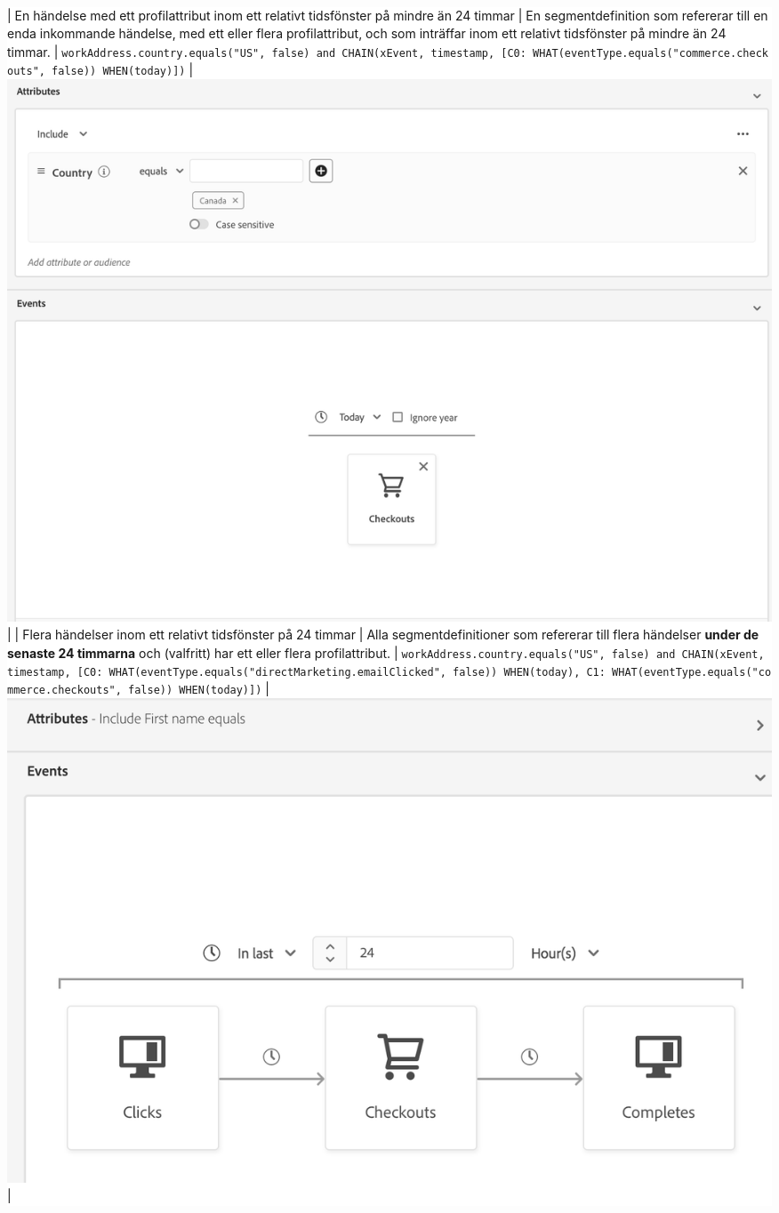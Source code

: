 | En händelse med ett profilattribut inom ett relativt tidsfönster på mindre än 24 timmar | En segmentdefinition som refererar till en enda inkommande händelse, med ett eller flera profilattribut, och som inträffar inom ett relativt tidsfönster på mindre än 24 timmar. | `workAddress.country.equals("US", false) and CHAIN(xEvent, timestamp, [C0: WHAT(eventType.equals("commerce.checkouts", false)) WHEN(today)])` | ![Ett exempel på en enskild händelse med ett profilattribut i ett relativt tidsfönster visas.](../images/methods/streaming/single-event-with-profile-attribute.png) |
| Flera händelser inom ett relativt tidsfönster på 24 timmar | Alla segmentdefinitioner som refererar till flera händelser **under de senaste 24 timmarna** och (valfritt) har ett eller flera profilattribut. | `workAddress.country.equals("US", false) and CHAIN(xEvent, timestamp, [C0: WHAT(eventType.equals("directMarketing.emailClicked", false)) WHEN(today), C1: WHAT(eventType.equals("commerce.checkouts", false)) WHEN(today)])` | ![Ett exempel på flera händelser med ett profilattribut visas.](../images/methods/streaming/multiple-events-with-profile-attribute.png) |
